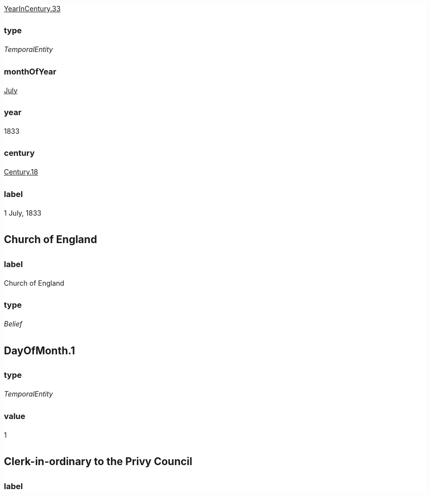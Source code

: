 
[YearInCentury.33](#YearInCentury.33)

### type


*TemporalEntity*

### monthOfYear


[July](#July)

### year


1833

### century


[Century.18](#Century.18)

### label


1 July, 1833

## Church of England

### label


Church of England

### type


*Belief*

## DayOfMonth.1

### type


*TemporalEntity*

### value


1

## Clerk-in-ordinary to the Privy Council

### label
